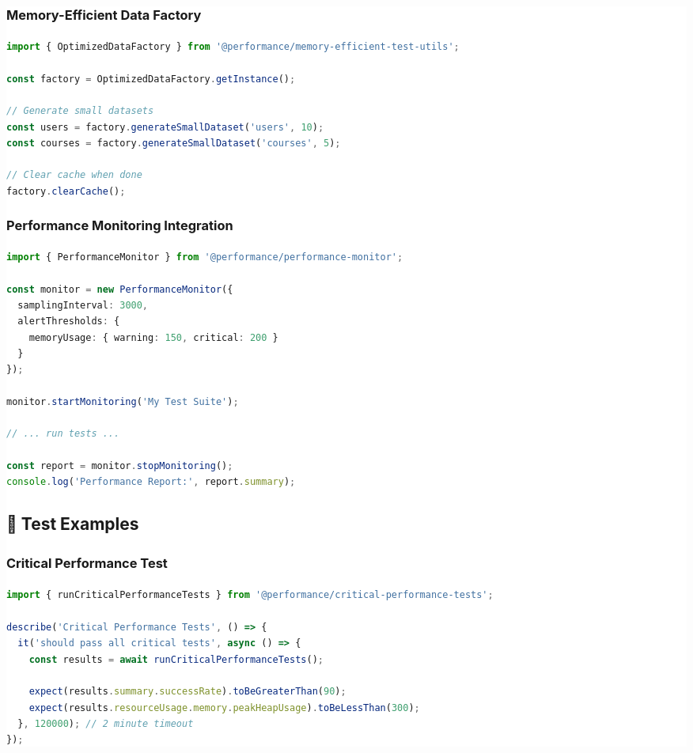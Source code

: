 ### Memory-Efficient Data Factory

```typescript
import { OptimizedDataFactory } from '@performance/memory-efficient-test-utils';

const factory = OptimizedDataFactory.getInstance();

// Generate small datasets
const users = factory.generateSmallDataset('users', 10);
const courses = factory.generateSmallDataset('courses', 5);

// Clear cache when done
factory.clearCache();
```

### Performance Monitoring Integration

```typescript
import { PerformanceMonitor } from '@performance/performance-monitor';

const monitor = new PerformanceMonitor({
  samplingInterval: 3000,
  alertThresholds: {
    memoryUsage: { warning: 150, critical: 200 }
  }
});

monitor.startMonitoring('My Test Suite');

// ... run tests ...

const report = monitor.stopMonitoring();
console.log('Performance Report:', report.summary);
```

## 📝 Test Examples

### Critical Performance Test

```typescript
import { runCriticalPerformanceTests } from '@performance/critical-performance-tests';

describe('Critical Performance Tests', () => {
  it('should pass all critical tests', async () => {
    const results = await runCriticalPerformanceTests();
    
    expect(results.summary.successRate).toBeGreaterThan(90);
    expect(results.resourceUsage.memory.peakHeapUsage).toBeLessThan(300);
  }, 120000); // 2 minute timeout
});
```
